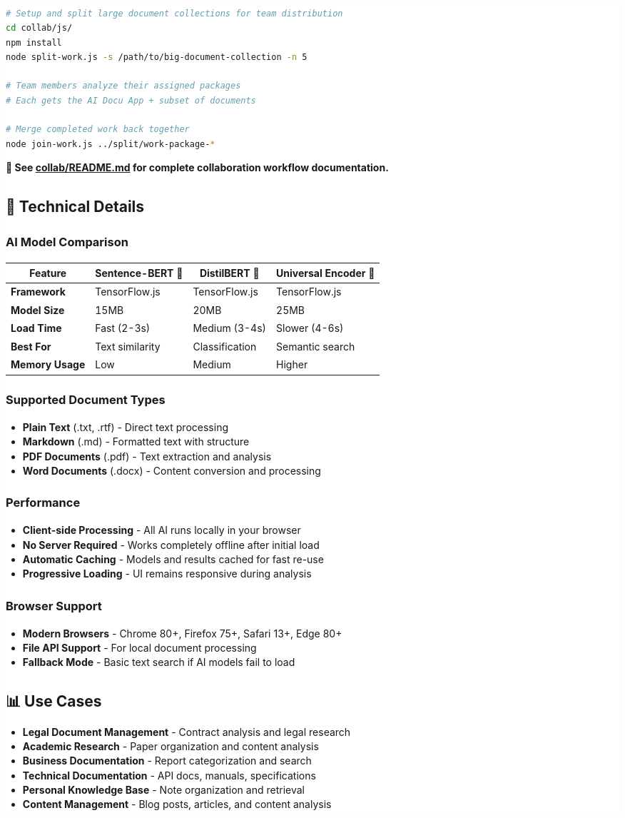 ```bash
# Setup and split large document collections for team distribution  
cd collab/js/
npm install
node split-work.js -s /path/to/big-document-collection -n 5

# Team members analyze their assigned packages
# Each gets the AI Docu App + subset of documents

# Merge completed work back together
node join-work.js ../split/work-package-*
```

**📖 See [collab/README.md](collab/README.md) for complete collaboration workflow documentation.**

## 🔧 Technical Details

### AI Model Comparison

| Feature | Sentence-BERT 🧠 | DistilBERT 🎯 | Universal Encoder 🚀 |
|---------|------------------|----------------|----------------------|
| **Framework** | TensorFlow.js | TensorFlow.js | TensorFlow.js |
| **Model Size** | 15MB | 20MB | 25MB |
| **Load Time** | Fast (2-3s) | Medium (3-4s) | Slower (4-6s) |
| **Best For** | Text similarity | Classification | Semantic search |
| **Memory Usage** | Low | Medium | Higher |

### Supported Document Types

- **Plain Text** (.txt, .rtf) - Direct text processing
- **Markdown** (.md) - Formatted text with structure
- **PDF Documents** (.pdf) - Text extraction and analysis
- **Word Documents** (.docx) - Content conversion and processing

### Performance
- **Client-side Processing** - All AI runs locally in your browser
- **No Server Required** - Works completely offline after initial load
- **Automatic Caching** - Models and results cached for fast re-use
- **Progressive Loading** - UI remains responsive during analysis

### Browser Support
- **Modern Browsers** - Chrome 80+, Firefox 75+, Safari 13+, Edge 80+
- **File API Support** - For local document processing
- **Fallback Mode** - Basic text search if AI models fail to load

## 📊 Use Cases

- **Legal Document Management** - Contract analysis and legal research
- **Academic Research** - Paper organization and content analysis
- **Business Documentation** - Report categorization and search
- **Technical Documentation** - API docs, manuals, specifications
- **Personal Knowledge Base** - Note organization and retrieval
- **Content Management** - Blog posts, articles, and content analysis
